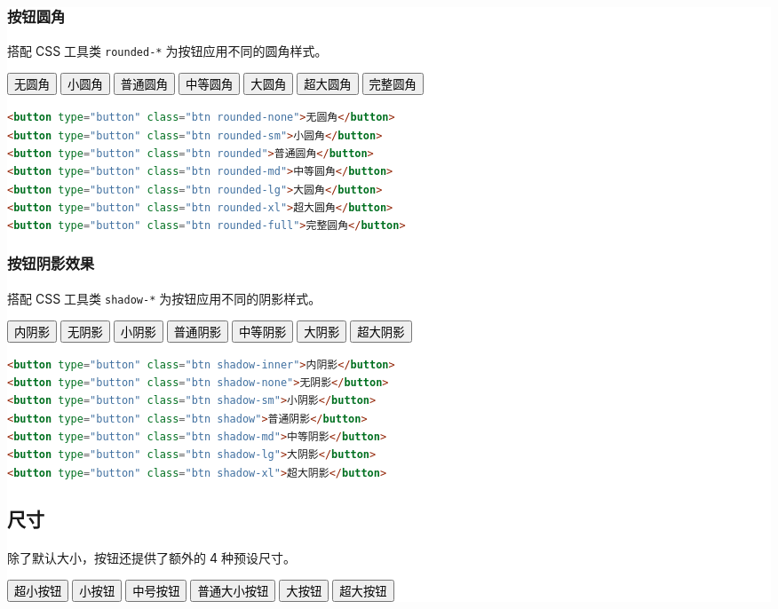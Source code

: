 ### 按钮圆角

搭配 CSS 工具类 `rounded-*` 为按钮应用不同的圆角样式。

<Example class="flex gap-4 flex-wrap items-end">
  <button type="button" class="btn rounded-none">无圆角</button>
  <button type="button" class="btn rounded-sm">小圆角</button>
  <button type="button" class="btn rounded">普通圆角</button>
  <button type="button" class="btn rounded-md">中等圆角</button>
  <button type="button" class="btn rounded-lg">大圆角</button>
  <button type="button" class="btn rounded-xl">超大圆角</button>
  <button type="button" class="btn rounded-full">完整圆角</button>
</Example>

```html
<button type="button" class="btn rounded-none">无圆角</button>
<button type="button" class="btn rounded-sm">小圆角</button>
<button type="button" class="btn rounded">普通圆角</button>
<button type="button" class="btn rounded-md">中等圆角</button>
<button type="button" class="btn rounded-lg">大圆角</button>
<button type="button" class="btn rounded-xl">超大圆角</button>
<button type="button" class="btn rounded-full">完整圆角</button>
```

### 按钮阴影效果

搭配 CSS 工具类 `shadow-*` 为按钮应用不同的阴影样式。

<Example class="flex gap-4 flex-wrap items-end">
  <button type="button" class="btn shadow-inner">内阴影</button>
  <button type="button" class="btn shadow-none">无阴影</button>
  <button type="button" class="btn shadow-sm">小阴影</button>
  <button type="button" class="btn shadow">普通阴影</button>
  <button type="button" class="btn shadow-md">中等阴影</button>
  <button type="button" class="btn shadow-lg">大阴影</button>
  <button type="button" class="btn shadow-xl">超大阴影</button>
</Example>

```html
<button type="button" class="btn shadow-inner">内阴影</button>
<button type="button" class="btn shadow-none">无阴影</button>
<button type="button" class="btn shadow-sm">小阴影</button>
<button type="button" class="btn shadow">普通阴影</button>
<button type="button" class="btn shadow-md">中等阴影</button>
<button type="button" class="btn shadow-lg">大阴影</button>
<button type="button" class="btn shadow-xl">超大阴影</button>
```

## 尺寸

除了默认大小，按钮还提供了额外的 4 种预设尺寸。

<Example class="flex gap-4 flex-wrap items-end">
  <button type="button" class="btn size-xs">超小按钮</button>
  <button type="button" class="btn size-sm">小按钮</button>
  <button type="button" class="btn size-md">中号按钮</button>
  <button type="button" class="btn">普通大小按钮</button>
  <button type="button" class="btn size-lg">大按钮</button>
  <button type="button" class="btn size-xl">超大按钮</button>
</Example>
